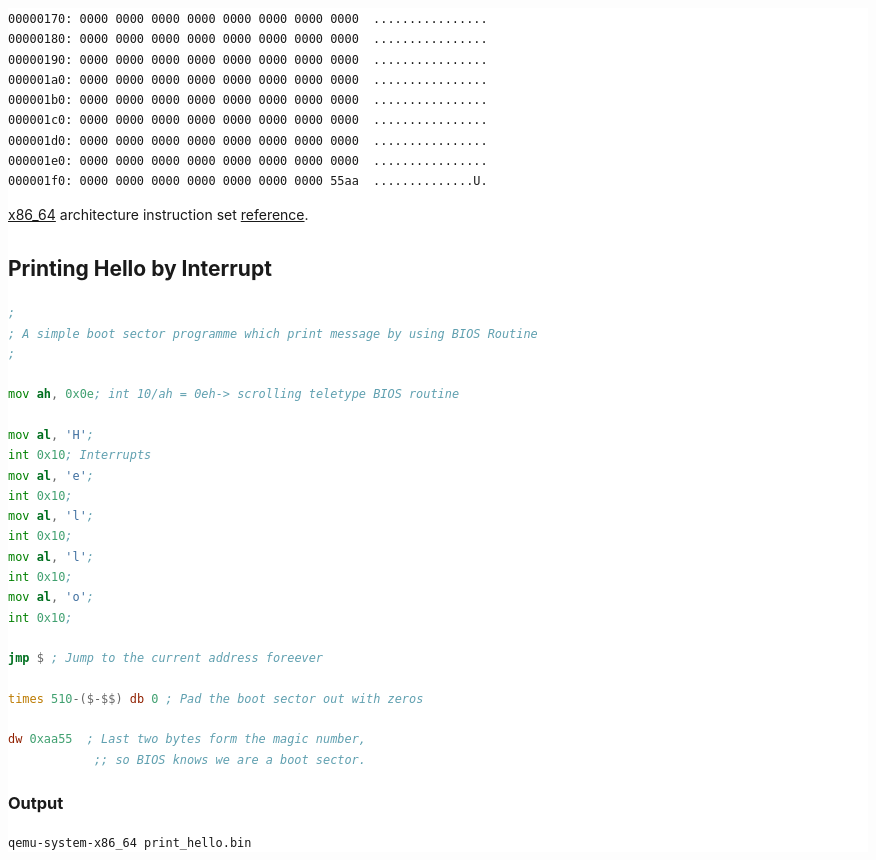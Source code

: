  ```bash
00000170: 0000 0000 0000 0000 0000 0000 0000 0000  ................
00000180: 0000 0000 0000 0000 0000 0000 0000 0000  ................
00000190: 0000 0000 0000 0000 0000 0000 0000 0000  ................
000001a0: 0000 0000 0000 0000 0000 0000 0000 0000  ................
000001b0: 0000 0000 0000 0000 0000 0000 0000 0000  ................
000001c0: 0000 0000 0000 0000 0000 0000 0000 0000  ................
000001d0: 0000 0000 0000 0000 0000 0000 0000 0000  ................
000001e0: 0000 0000 0000 0000 0000 0000 0000 0000  ................
000001f0: 0000 0000 0000 0000 0000 0000 0000 55aa  ..............U.
 ```

 [x86_64](https://en.wikipedia.org/wiki/X86-64) architecture instruction set [reference](https://www.felixcloutier.com/x86/). 


## Printing Hello by Interrupt

```asm
;
; A simple boot sector programme which print message by using BIOS Routine
;

mov ah, 0x0e; int 10/ah = 0eh-> scrolling teletype BIOS routine

mov al, 'H';
int 0x10; Interrupts
mov al, 'e';
int 0x10;
mov al, 'l';
int 0x10;
mov al, 'l';
int 0x10;
mov al, 'o';
int 0x10;

jmp $ ; Jump to the current address foreever

times 510-($-$$) db 0 ; Pad the boot sector out with zeros

dw 0xaa55  ; Last two bytes form the magic number,
            ;; so BIOS knows we are a boot sector.
```

### Output

`qemu-system-x86_64 print_hello.bin`
